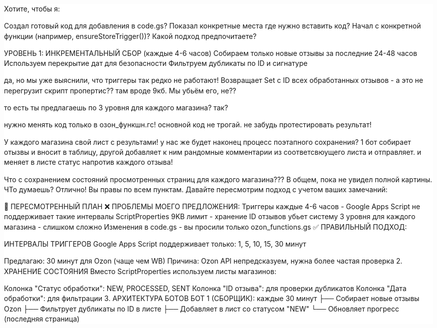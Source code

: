 
Хотите, чтобы я:


Создал готовый код для добавления в code.gs?
Показал конкретные места где нужно вставить код?
Начал с конкретной функции (например, ensureStoreTrigger())?
Какой подход предпочитаете?


УРОВЕНЬ 1: ИНКРЕМЕНТАЛЬНЫЙ СБОР (каждые 4-6 часов)
Собираем только новые отзывы за последние 24-48 часов
Используем перекрытие дат для безопасности
Фильтруем дубликаты по ID и сигнатуре


да, но мы уже выяснили, что триггеры так редко не работают!
Возвращает Set с ID всех обработанных отзывов - а это не перегрузит скрипт пропертис?? там вроде 9кб. Мы убьём его, не??


то есть ты предлагаешь по 3 уровня для каждого магазина? так?


нужно менять код только в озон_функшн.гс!
основной код не трогай. не забудь протестировать результат!


У каждого магазина свой лист с результами! у нас же будет наконец процесс поэтапного сохранения? 1 бот собирает отызвы и вносит в таблицу, другой добавляет к ним рандомные комментарии из соответсвюущего листа и отправляет. и меняет в листе статус напротив каждого отзыва!


Что с сохранением состояний просмотренных страниц для каждого магазина???
В общем, пока не увидел полной картины. ЧТо думаешь?
Отлично! Вы правы по всем пунктам. Давайте пересмотрим подход с учетом ваших замечаний:


🎯 ПЕРЕСМОТРЕННЫЙ ПЛАН
❌ ПРОБЛЕМЫ МОЕГО ПРЕДЛОЖЕНИЯ:
Триггеры каждые 4-6 часов - Google Apps Script не поддерживает такие интервалы
ScriptProperties 9KB лимит - хранение ID отзывов убьет систему
3 уровня для каждого магазина - слишком сложно
Изменения в code.gs - вы просили только ozon_functions.gs
✅ ПРАВИЛЬНЫЙ ПОДХОД:



ИНТЕРВАЛЫ ТРИГГЕРОВ
Google Apps Script поддерживает только: 1, 5, 10, 15, 30 минут


Предлагаю: 30 минут для Ozon (чаще чем WB)
Причина: Ozon API непредсказуем, нужна более частая проверка
2. ХРАНЕНИЕ СОСТОЯНИЯ
Вместо ScriptProperties используем листы магазинов:


Колонка "Статус обработки": NEW, PROCESSED, SENT
Колонка "ID отзыва": для проверки дубликатов
Колонка "Дата обработки": для фильтрации
3. АРХИТЕКТУРА БОТОВ
БОТ 1 (СБОРЩИК): каждые 30 минут
├── Собирает новые отзывы Ozon
├── Фильтрует дубликаты по ID в листе
├── Добавляет в лист со статусом "NEW"
└── Обновляет прогресс (последняя страница)
